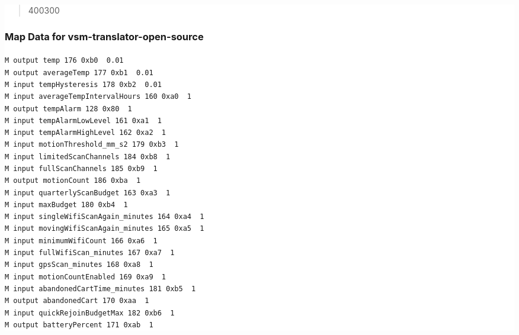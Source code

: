  > 400300

### Map Data for vsm-translator-open-source

```
M output temp 176 0xb0  0.01
M output averageTemp 177 0xb1  0.01
M input tempHysteresis 178 0xb2  0.01
M input averageTempIntervalHours 160 0xa0  1
M output tempAlarm 128 0x80  1
M input tempAlarmLowLevel 161 0xa1  1
M input tempAlarmHighLevel 162 0xa2  1
M input motionThreshold_mm_s2 179 0xb3  1
M input limitedScanChannels 184 0xb8  1
M input fullScanChannels 185 0xb9  1
M output motionCount 186 0xba  1
M input quarterlyScanBudget 163 0xa3  1
M input maxBudget 180 0xb4  1
M input singleWifiScanAgain_minutes 164 0xa4  1
M input movingWifiScanAgain_minutes 165 0xa5  1
M input minimumWifiCount 166 0xa6  1
M input fullWifiScan_minutes 167 0xa7  1
M input gpsScan_minutes 168 0xa8  1
M input motionCountEnabled 169 0xa9  1
M input abandonedCartTime_minutes 181 0xb5  1
M output abandonedCart 170 0xaa  1
M input quickRejoinBudgetMax 182 0xb6  1
M output batteryPercent 171 0xab  1

```


